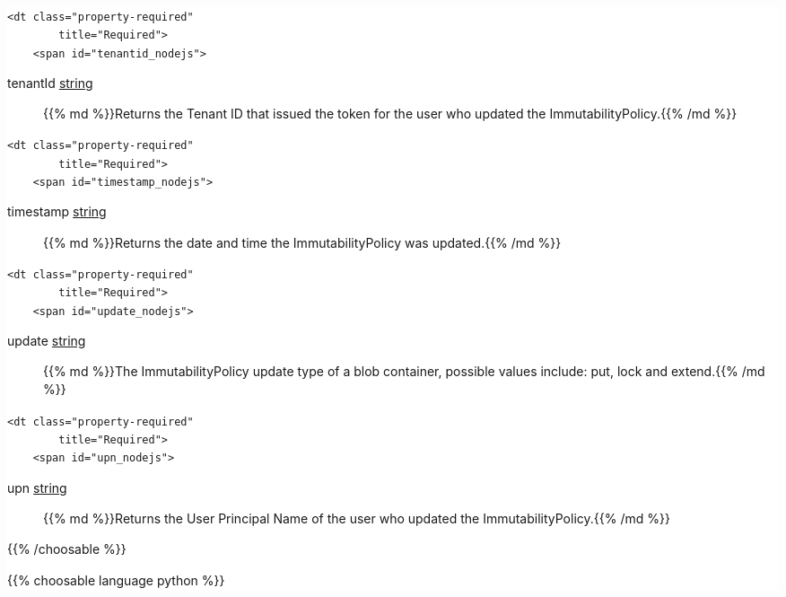     <dt class="property-required"
            title="Required">
        <span id="tenantid_nodejs">
<a href="#tenantid_nodejs" style="color: inherit; text-decoration: inherit;">tenant<wbr>Id</a>
</span> 
        <span class="property-indicator"></span>
        <span class="property-type"><a href="https://developer.mozilla.org/en-US/docs/Web/JavaScript/Reference/Global_Objects/string">string</a></span>
    </dt>
    <dd>{{% md %}}Returns the Tenant ID that issued the token for the user who updated the ImmutabilityPolicy.{{% /md %}}</dd>

    <dt class="property-required"
            title="Required">
        <span id="timestamp_nodejs">
<a href="#timestamp_nodejs" style="color: inherit; text-decoration: inherit;">timestamp</a>
</span> 
        <span class="property-indicator"></span>
        <span class="property-type"><a href="https://developer.mozilla.org/en-US/docs/Web/JavaScript/Reference/Global_Objects/string">string</a></span>
    </dt>
    <dd>{{% md %}}Returns the date and time the ImmutabilityPolicy was updated.{{% /md %}}</dd>

    <dt class="property-required"
            title="Required">
        <span id="update_nodejs">
<a href="#update_nodejs" style="color: inherit; text-decoration: inherit;">update</a>
</span> 
        <span class="property-indicator"></span>
        <span class="property-type"><a href="https://developer.mozilla.org/en-US/docs/Web/JavaScript/Reference/Global_Objects/string">string</a></span>
    </dt>
    <dd>{{% md %}}The ImmutabilityPolicy update type of a blob container, possible values include: put, lock and extend.{{% /md %}}</dd>

    <dt class="property-required"
            title="Required">
        <span id="upn_nodejs">
<a href="#upn_nodejs" style="color: inherit; text-decoration: inherit;">upn</a>
</span> 
        <span class="property-indicator"></span>
        <span class="property-type"><a href="https://developer.mozilla.org/en-US/docs/Web/JavaScript/Reference/Global_Objects/string">string</a></span>
    </dt>
    <dd>{{% md %}}Returns the User Principal Name of the user who updated the ImmutabilityPolicy.{{% /md %}}</dd>

</dl>
{{% /choosable %}}


{{% choosable language python %}}
<dl class="resources-properties">
